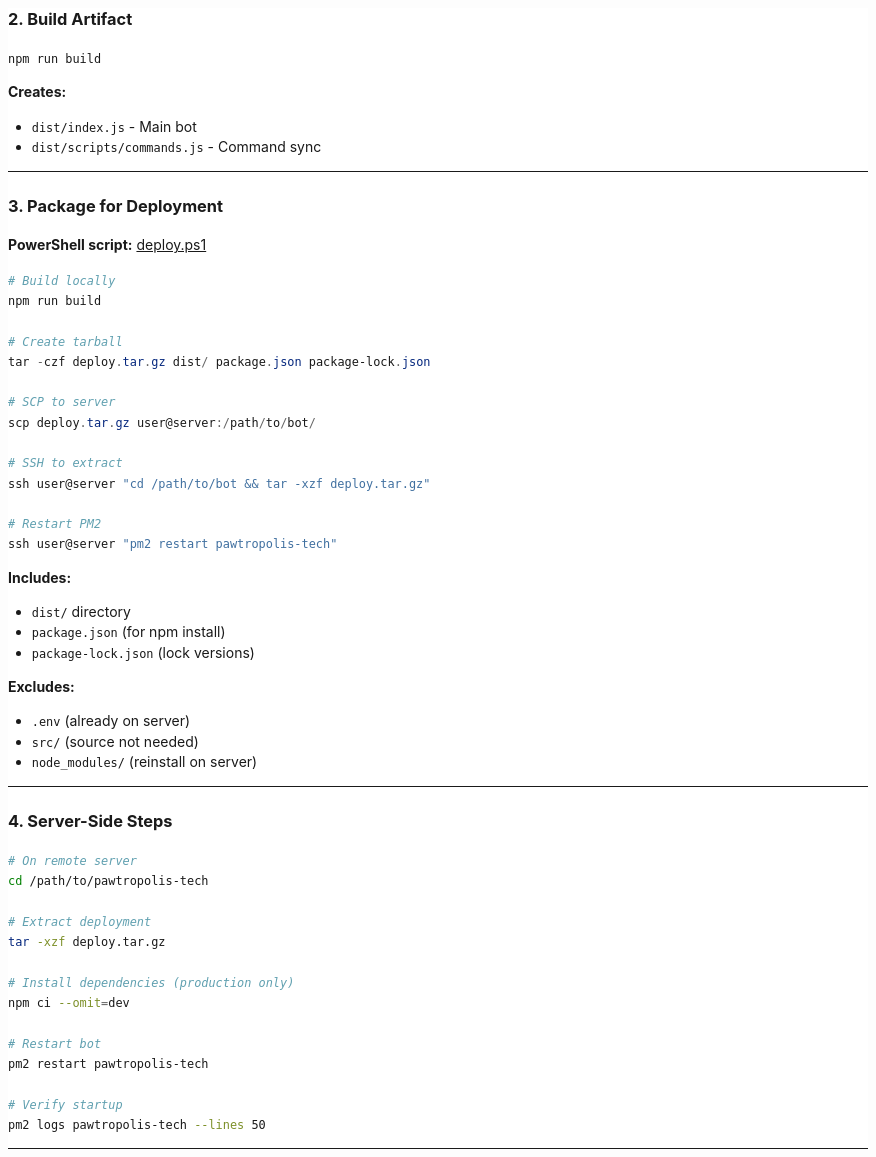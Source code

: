 
### 2. Build Artifact

```bash
npm run build
```

**Creates:**
- `dist/index.js` - Main bot
- `dist/scripts/commands.js` - Command sync

---

### 3. Package for Deployment

**PowerShell script:** [deploy.ps1](../deploy.ps1)

```powershell
# Build locally
npm run build

# Create tarball
tar -czf deploy.tar.gz dist/ package.json package-lock.json

# SCP to server
scp deploy.tar.gz user@server:/path/to/bot/

# SSH to extract
ssh user@server "cd /path/to/bot && tar -xzf deploy.tar.gz"

# Restart PM2
ssh user@server "pm2 restart pawtropolis-tech"
```

**Includes:**
- `dist/` directory
- `package.json` (for npm install)
- `package-lock.json` (lock versions)

**Excludes:**
- `.env` (already on server)
- `src/` (source not needed)
- `node_modules/` (reinstall on server)

---

### 4. Server-Side Steps

```bash
# On remote server
cd /path/to/pawtropolis-tech

# Extract deployment
tar -xzf deploy.tar.gz

# Install dependencies (production only)
npm ci --omit=dev

# Restart bot
pm2 restart pawtropolis-tech

# Verify startup
pm2 logs pawtropolis-tech --lines 50
```

---